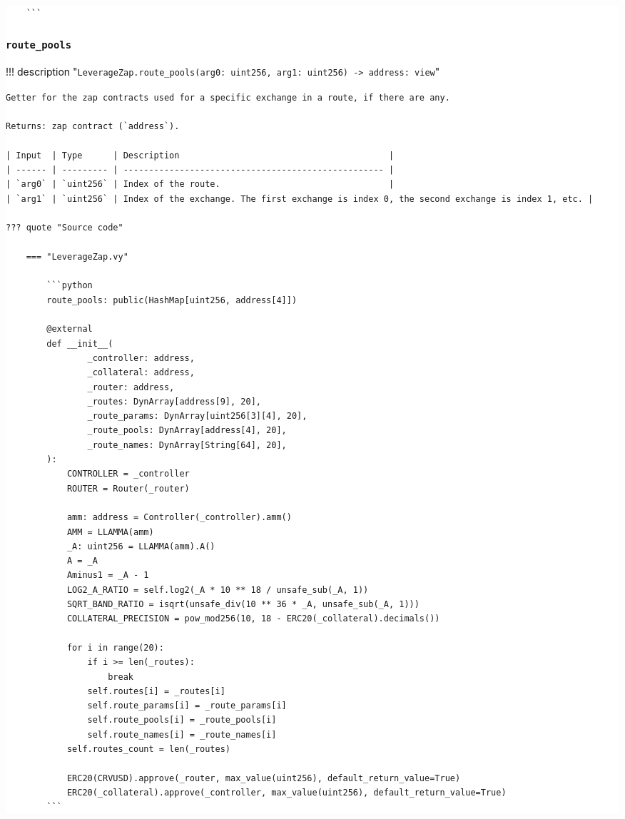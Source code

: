         ```

### `route_pools`
!!! description "`LeverageZap.route_pools(arg0: uint256, arg1: uint256) -> address: view`"

    Getter for the zap contracts used for a specific exchange in a route, if there are any.

    Returns: zap contract (`address`).

    | Input  | Type      | Description                                         |
    | ------ | --------- | --------------------------------------------------- |
    | `arg0` | `uint256` | Index of the route.                                 |
    | `arg1` | `uint256` | Index of the exchange. The first exchange is index 0, the second exchange is index 1, etc. |

    ??? quote "Source code"

        === "LeverageZap.vy"

            ```python
            route_pools: public(HashMap[uint256, address[4]])

            @external
            def __init__(
                    _controller: address,
                    _collateral: address,
                    _router: address,
                    _routes: DynArray[address[9], 20],
                    _route_params: DynArray[uint256[3][4], 20],
                    _route_pools: DynArray[address[4], 20],
                    _route_names: DynArray[String[64], 20],
            ):
                CONTROLLER = _controller
                ROUTER = Router(_router)

                amm: address = Controller(_controller).amm()
                AMM = LLAMMA(amm)
                _A: uint256 = LLAMMA(amm).A()
                A = _A
                Aminus1 = _A - 1
                LOG2_A_RATIO = self.log2(_A * 10 ** 18 / unsafe_sub(_A, 1))
                SQRT_BAND_RATIO = isqrt(unsafe_div(10 ** 36 * _A, unsafe_sub(_A, 1)))
                COLLATERAL_PRECISION = pow_mod256(10, 18 - ERC20(_collateral).decimals())

                for i in range(20):
                    if i >= len(_routes):
                        break
                    self.routes[i] = _routes[i]
                    self.route_params[i] = _route_params[i]
                    self.route_pools[i] = _route_pools[i]
                    self.route_names[i] = _route_names[i]
                self.routes_count = len(_routes)

                ERC20(CRVUSD).approve(_router, max_value(uint256), default_return_value=True)
                ERC20(_collateral).approve(_controller, max_value(uint256), default_return_value=True)
            ```

